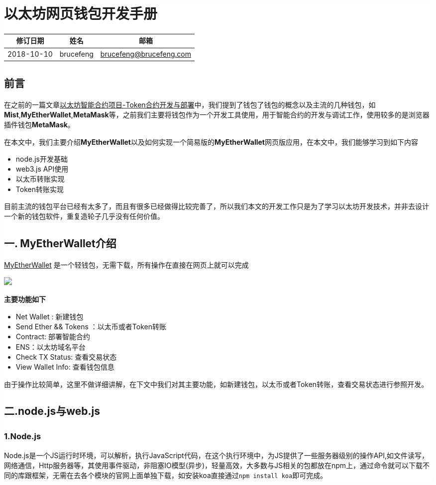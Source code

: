 

# 					  以太坊网页钱包开发手册

|  修订日期  |   姓名    |          邮箱           |
| :--------: | :-------: | :---------------------: |
| 2018-10-10 | brucefeng | brucefeng@brucefeng.com |



## 前言

在之前的一篇文章[以太坊智能合约项目-Token合约开发与部署](http://blog.51cto.com/clovemfong/2170725)中，我们提到了钱包了钱包的概念以及主流的几种钱包，如**Mist**,**MyEtherWallet**,**MetaMask**等，之前我们主要将钱包作为一个开发工具使用，用于智能合约的开发与调试工作，使用较多的是浏览器插件钱包**MetaMask**。

在本文中，我们主要介绍**MyEtherWallet**以及如何实现一个简易版的**MyEtherWallet**网页版应用，在本文中，我们能够学习到如下内容

* node.js开发基础
* web3.js API使用
* 以太币转账实现
* Token转账实现

目前主流的钱包平台已经有太多了，而且有很多已经做得比较完善了，所以我们本文的开发工作只是为了学习以太坊开发技术，并非去设计一个新的钱包软件，重复造轮子几乎没有任何价值。



## 一. MyEtherWallet介绍

[MyEtherWallet](https://www.myetherwallet.com/) 是一个轻钱包，无需下载，所有操作在直接在网页上就可以完成



![](https://brucefeng-1251273438.cos.ap-shanghai.myqcloud.com/1.png)



**主要功能如下**

* Net Wallet : 新建钱包
* Send Ether && Tokens ：以太币或者Token转账
* Contract: 部署智能合约
* ENS：以太坊域名平台
* Check TX Status: 查看交易状态
* View Wallet Info: 查看钱包信息

由于操作比较简单，这里不做详细讲解，在下文中我们对其主要功能，如新建钱包，以太币或者Token转账，查看交易状态进行参照开发。



## 二.node.js与web.js

### 1.Node.js

Node.js是一个JS运行时环境，可以解析，执行JavaScript代码，在这个执行环境中，为JS提供了一些服务器级别的操作API,如文件读写，网络通信，Http服务器等，其使用事件驱动，非阻塞IO模型(异步)，轻量高效，大多数与JS相关的包都放在npm上，通过命令就可以下载不同的库跟框架，无需在去各个模块的官网上面单独下载，如安装koa直接通过`npm install koa`即可完成。
